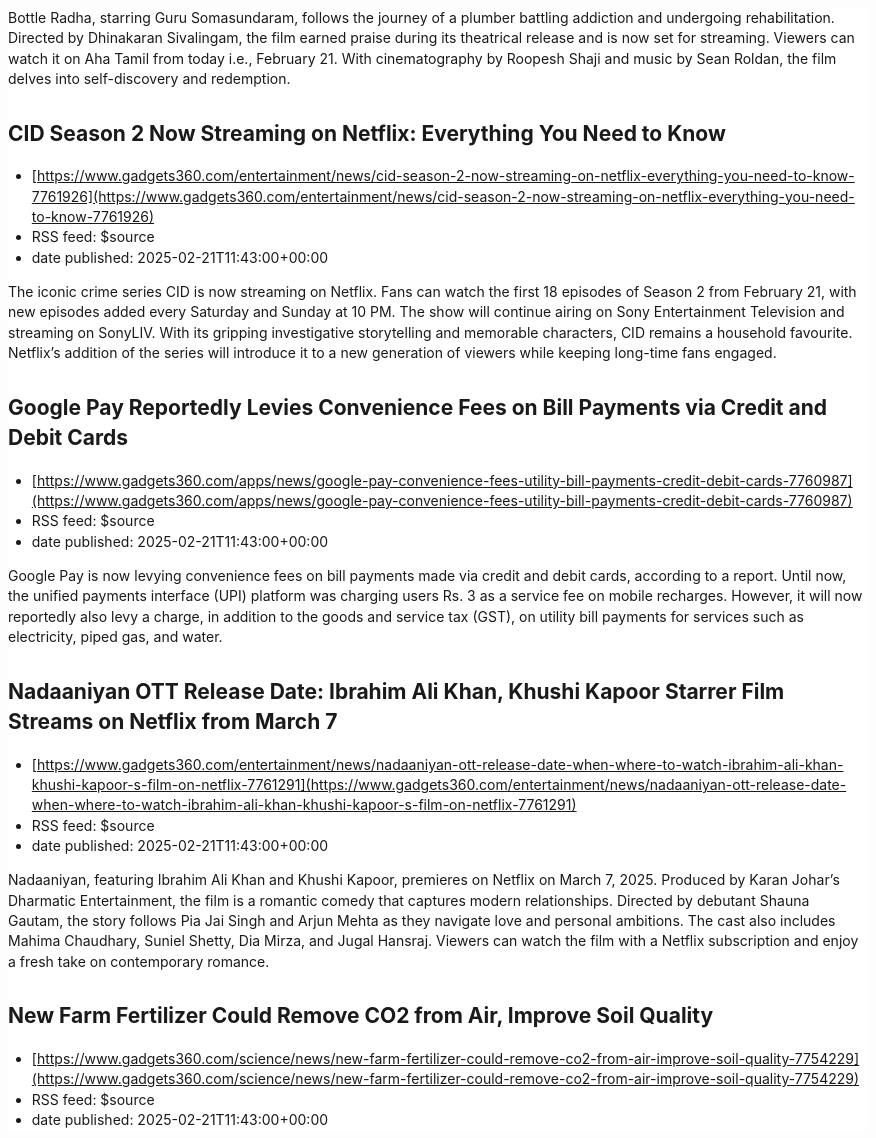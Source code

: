 Bottle Radha, starring Guru Somasundaram, follows the journey of a plumber battling addiction and undergoing rehabilitation. Directed by Dhinakaran Sivalingam, the film earned praise during its theatrical release and is now set for streaming. Viewers can watch it on Aha Tamil from today i.e., February 21. With cinematography by Roopesh Shaji and music by Sean Roldan, the film delves into self-discovery and redemption.

## CID Season 2 Now Streaming on Netflix: Everything You Need to Know
 - [https://www.gadgets360.com/entertainment/news/cid-season-2-now-streaming-on-netflix-everything-you-need-to-know-7761926](https://www.gadgets360.com/entertainment/news/cid-season-2-now-streaming-on-netflix-everything-you-need-to-know-7761926)
 - RSS feed: $source
 - date published: 2025-02-21T11:43:00+00:00

The iconic crime series CID is now streaming on Netflix. Fans can watch the first 18 episodes of Season 2 from February 21, with new episodes added every Saturday and Sunday at 10 PM. The show will continue airing on Sony Entertainment Television and streaming on SonyLIV. With its gripping investigative storytelling and memorable characters, CID remains a household favourite. Netflix’s addition of the series will introduce it to a new generation of viewers while keeping long-time fans engaged.

## Google Pay Reportedly Levies Convenience Fees on Bill Payments via Credit and Debit Cards
 - [https://www.gadgets360.com/apps/news/google-pay-convenience-fees-utility-bill-payments-credit-debit-cards-7760987](https://www.gadgets360.com/apps/news/google-pay-convenience-fees-utility-bill-payments-credit-debit-cards-7760987)
 - RSS feed: $source
 - date published: 2025-02-21T11:43:00+00:00

Google Pay is now levying convenience fees on bill payments made via credit and debit cards, according to a report. Until now, the unified payments interface (UPI) platform was charging users Rs. 3 as a service fee on mobile recharges. However, it will now reportedly also levy a charge, in addition to the goods and service tax (GST), on utility bill payments for services such as electricity, piped gas, and water.

## Nadaaniyan OTT Release Date: Ibrahim Ali Khan, Khushi Kapoor Starrer Film Streams on Netflix from March 7
 - [https://www.gadgets360.com/entertainment/news/nadaaniyan-ott-release-date-when-where-to-watch-ibrahim-ali-khan-khushi-kapoor-s-film-on-netflix-7761291](https://www.gadgets360.com/entertainment/news/nadaaniyan-ott-release-date-when-where-to-watch-ibrahim-ali-khan-khushi-kapoor-s-film-on-netflix-7761291)
 - RSS feed: $source
 - date published: 2025-02-21T11:43:00+00:00

Nadaaniyan, featuring Ibrahim Ali Khan and Khushi Kapoor, premieres on Netflix on March 7, 2025. Produced by Karan Johar’s Dharmatic Entertainment, the film is a romantic comedy that captures modern relationships. Directed by debutant Shauna Gautam, the story follows Pia Jai Singh and Arjun Mehta as they navigate love and personal ambitions. The cast also includes Mahima Chaudhary, Suniel Shetty, Dia Mirza, and Jugal Hansraj. Viewers can watch the film with a Netflix subscription and enjoy a fresh take on contemporary romance.

## New Farm Fertilizer Could Remove CO2 from Air, Improve Soil Quality
 - [https://www.gadgets360.com/science/news/new-farm-fertilizer-could-remove-co2-from-air-improve-soil-quality-7754229](https://www.gadgets360.com/science/news/new-farm-fertilizer-could-remove-co2-from-air-improve-soil-quality-7754229)
 - RSS feed: $source
 - date published: 2025-02-21T11:43:00+00:00
